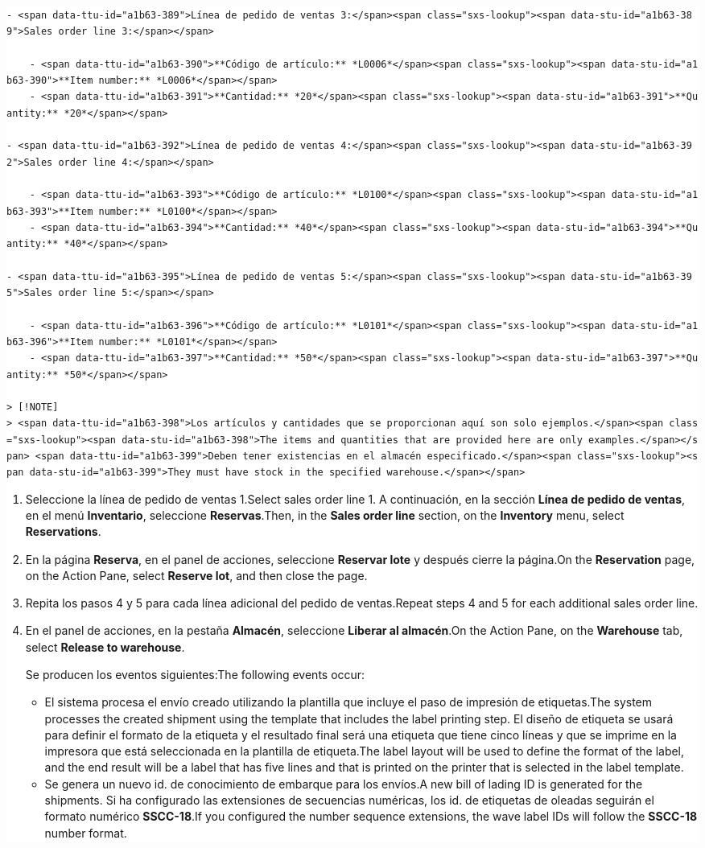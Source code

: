     - <span data-ttu-id="a1b63-389">Línea de pedido de ventas 3:</span><span class="sxs-lookup"><span data-stu-id="a1b63-389">Sales order line 3:</span></span>

        - <span data-ttu-id="a1b63-390">**Código de artículo:** *L0006*</span><span class="sxs-lookup"><span data-stu-id="a1b63-390">**Item number:** *L0006*</span></span>
        - <span data-ttu-id="a1b63-391">**Cantidad:** *20*</span><span class="sxs-lookup"><span data-stu-id="a1b63-391">**Quantity:** *20*</span></span>

    - <span data-ttu-id="a1b63-392">Línea de pedido de ventas 4:</span><span class="sxs-lookup"><span data-stu-id="a1b63-392">Sales order line 4:</span></span>

        - <span data-ttu-id="a1b63-393">**Código de artículo:** *L0100*</span><span class="sxs-lookup"><span data-stu-id="a1b63-393">**Item number:** *L0100*</span></span>
        - <span data-ttu-id="a1b63-394">**Cantidad:** *40*</span><span class="sxs-lookup"><span data-stu-id="a1b63-394">**Quantity:** *40*</span></span>

    - <span data-ttu-id="a1b63-395">Línea de pedido de ventas 5:</span><span class="sxs-lookup"><span data-stu-id="a1b63-395">Sales order line 5:</span></span>

        - <span data-ttu-id="a1b63-396">**Código de artículo:** *L0101*</span><span class="sxs-lookup"><span data-stu-id="a1b63-396">**Item number:** *L0101*</span></span>
        - <span data-ttu-id="a1b63-397">**Cantidad:** *50*</span><span class="sxs-lookup"><span data-stu-id="a1b63-397">**Quantity:** *50*</span></span>

    > [!NOTE]
    > <span data-ttu-id="a1b63-398">Los artículos y cantidades que se proporcionan aquí son solo ejemplos.</span><span class="sxs-lookup"><span data-stu-id="a1b63-398">The items and quantities that are provided here are only examples.</span></span> <span data-ttu-id="a1b63-399">Deben tener existencias en el almacén especificado.</span><span class="sxs-lookup"><span data-stu-id="a1b63-399">They must have stock in the specified warehouse.</span></span>

1. <span data-ttu-id="a1b63-400">Seleccione la línea de pedido de ventas 1.</span><span class="sxs-lookup"><span data-stu-id="a1b63-400">Select sales order line 1.</span></span> <span data-ttu-id="a1b63-401">A continuación, en la sección **Línea de pedido de ventas**, en el menú **Inventario**, seleccione **Reservas**.</span><span class="sxs-lookup"><span data-stu-id="a1b63-401">Then, in the **Sales order line** section, on the **Inventory** menu, select **Reservations**.</span></span>
1. <span data-ttu-id="a1b63-402">En la página **Reserva**, en el panel de acciones, seleccione **Reservar lote** y después cierre la página.</span><span class="sxs-lookup"><span data-stu-id="a1b63-402">On the **Reservation** page, on the Action Pane, select **Reserve lot**, and then close the page.</span></span>
1. <span data-ttu-id="a1b63-403">Repita los pasos 4 y 5 para cada línea adicional del pedido de ventas.</span><span class="sxs-lookup"><span data-stu-id="a1b63-403">Repeat steps 4 and 5 for each additional sales order line.</span></span>
1. <span data-ttu-id="a1b63-404">En el panel de acciones, en la pestaña **Almacén**, seleccione **Liberar al almacén**.</span><span class="sxs-lookup"><span data-stu-id="a1b63-404">On the Action Pane, on the **Warehouse** tab, select **Release to warehouse**.</span></span>

    <span data-ttu-id="a1b63-405">Se producen los eventos siguientes:</span><span class="sxs-lookup"><span data-stu-id="a1b63-405">The following events occur:</span></span>

    - <span data-ttu-id="a1b63-406">El sistema procesa el envío creado utilizando la plantilla que incluye el paso de impresión de etiquetas.</span><span class="sxs-lookup"><span data-stu-id="a1b63-406">The system processes the created shipment using the template that includes the label printing step.</span></span> <span data-ttu-id="a1b63-407">El diseño de etiqueta se usará para definir el formato de la etiqueta y el resultado final será una etiqueta que tiene cinco líneas y que se imprime en la impresora que está seleccionada en la plantilla de etiqueta.</span><span class="sxs-lookup"><span data-stu-id="a1b63-407">The label layout will be used to define the format of the label, and the end result will be a label that has five lines and that is printed on the printer that is selected in the label template.</span></span>
    - <span data-ttu-id="a1b63-408">Se genera un nuevo id. de conocimiento de embarque para los envíos.</span><span class="sxs-lookup"><span data-stu-id="a1b63-408">A new bill of lading ID is generated for the shipments.</span></span> <span data-ttu-id="a1b63-409">Si ha configurado las extensiones de secuencias numéricas, los id. de etiquetas de oleadas seguirán el formato numérico **SSCC-18**.</span><span class="sxs-lookup"><span data-stu-id="a1b63-409">If you configured the number sequence extensions, the wave label IDs will follow the **SSCC-18** number format.</span></span> 
